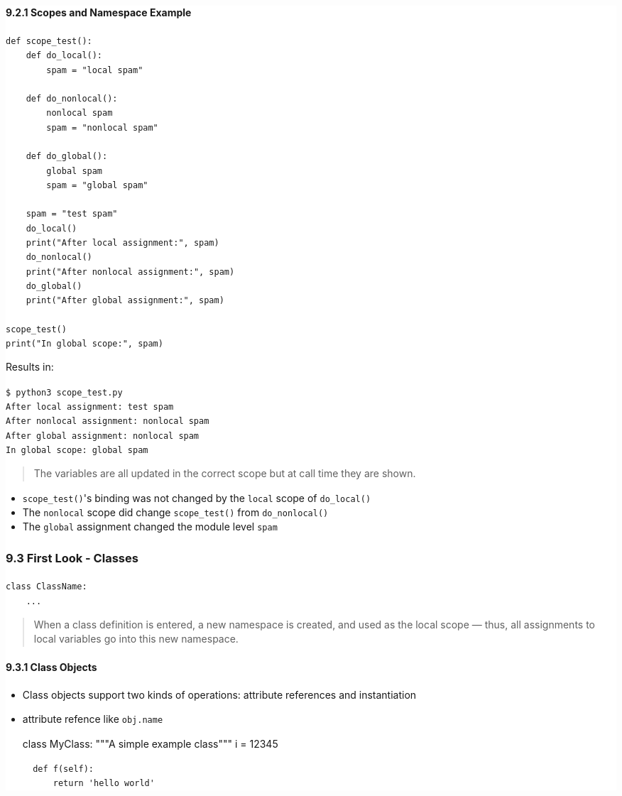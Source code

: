 #### 9.2.1 Scopes and Namespace Example

    def scope_test():
        def do_local():
            spam = "local spam"

        def do_nonlocal():
            nonlocal spam
            spam = "nonlocal spam"

        def do_global():
            global spam
            spam = "global spam"

        spam = "test spam"
        do_local()
        print("After local assignment:", spam)
        do_nonlocal()
        print("After nonlocal assignment:", spam)
        do_global()
        print("After global assignment:", spam)

    scope_test()
    print("In global scope:", spam)

Results in:

    $ python3 scope_test.py 
    After local assignment: test spam
    After nonlocal assignment: nonlocal spam
    After global assignment: nonlocal spam
    In global scope: global spam

> The variables are all updated in the correct scope but at call time they are shown.

* `scope_test()`'s binding was not changed by the `local` scope of `do_local()`
* The `nonlocal` scope did change `scope_test()` from `do_nonlocal()`
* The `global` assignment changed the module level `spam`

### 9.3 First Look - Classes

    class ClassName:
        ...

> When a class definition is entered, a new namespace is created, and used as the local scope — thus, all assignments to local variables go into this new namespace.

#### 9.3.1 Class Objects

* Class objects support two kinds of operations: attribute references and instantiation
* attribute refence like `obj.name`

    class MyClass:
        """A simple example class"""
        i = 12345

        def f(self):
            return 'hello world'

